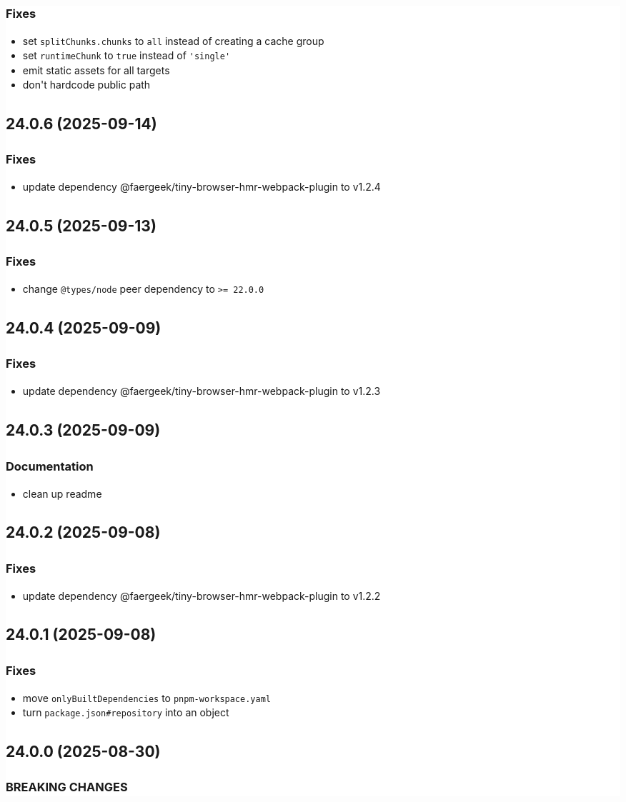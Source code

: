 ### Fixes

- set `splitChunks.chunks` to `all` instead of creating a cache group
- set `runtimeChunk` to `true` instead of `'single'`
- emit static assets for all targets
- don't hardcode public path

## 24.0.6 (2025-09-14)

### Fixes

- update dependency @faergeek/tiny-browser-hmr-webpack-plugin to v1.2.4

## 24.0.5 (2025-09-13)

### Fixes

- change `@types/node` peer dependency to `>= 22.0.0`

## 24.0.4 (2025-09-09)

### Fixes

- update dependency @faergeek/tiny-browser-hmr-webpack-plugin to v1.2.3

## 24.0.3 (2025-09-09)

### Documentation

- clean up readme

## 24.0.2 (2025-09-08)

### Fixes

- update dependency @faergeek/tiny-browser-hmr-webpack-plugin to v1.2.2

## 24.0.1 (2025-09-08)

### Fixes

- move `onlyBuiltDependencies` to `pnpm-workspace.yaml`
- turn `package.json#repository` into an object

## 24.0.0 (2025-08-30)

### BREAKING CHANGES

